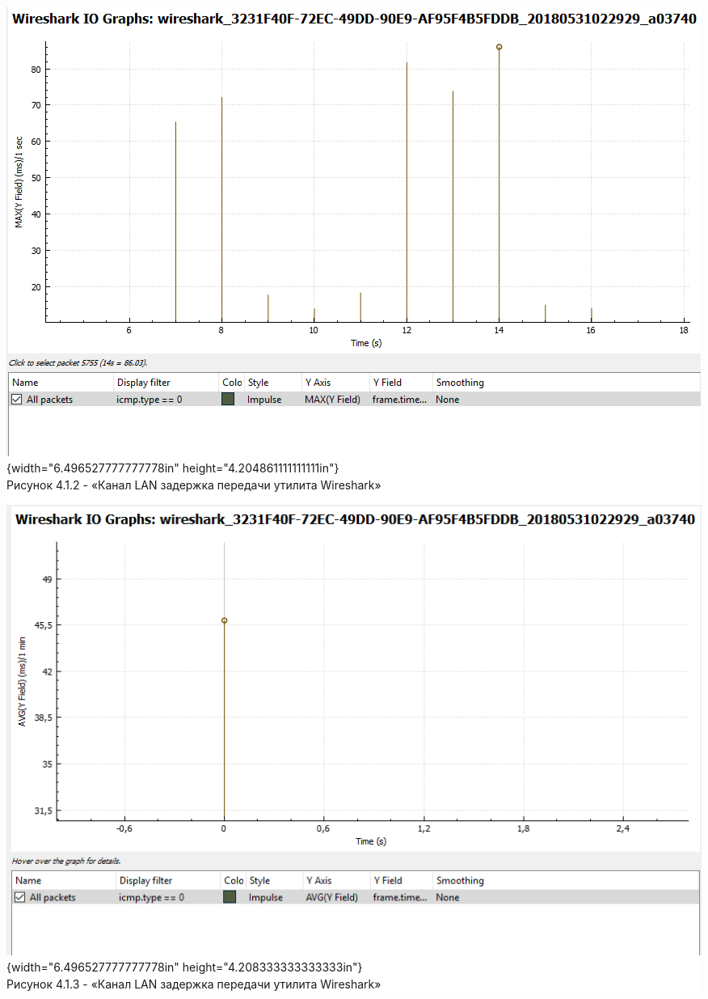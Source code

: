 ![](./lab-8//media/image20.png){width="6.496527777777778in"
height="4.204861111111111in"}\
Рисунок 4.1.2 - «Канал LAN задержка передачи утилита Wireshark»

![](./lab-8//media/image21.png){width="6.496527777777778in"
height="4.208333333333333in"}\
Рисунок 4.1.3 - «Канал LAN задержка передачи утилита Wireshark»
